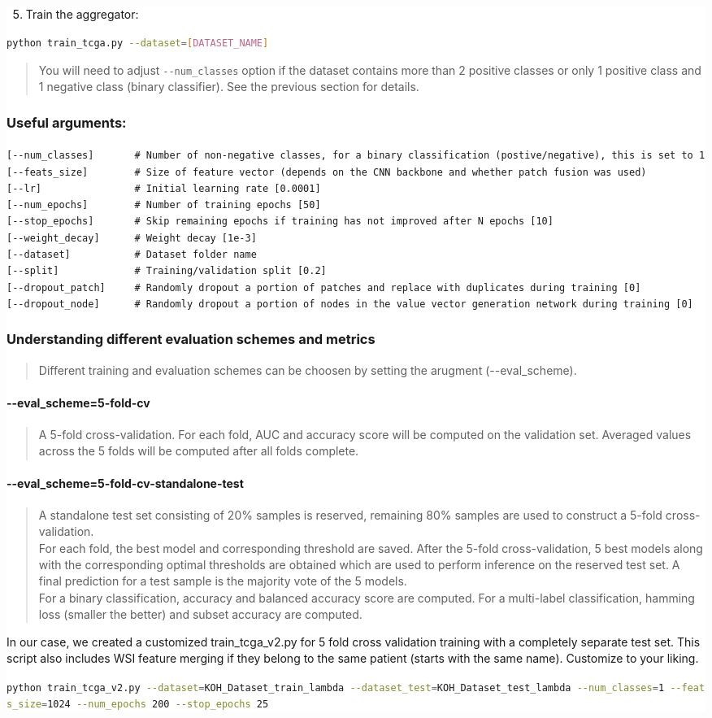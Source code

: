 5. Train the aggregator:

```bash
python train_tcga.py --dataset=[DATASET_NAME]
```

>You will need to adjust `--num_classes` option if the dataset contains more than 2 positive classes or only 1 positive class and 1 negative class (binary classifier). See the previous section for details.  

### Useful arguments:

```text
[--num_classes]       # Number of non-negative classes, for a binary classification (postive/negative), this is set to 1
[--feats_size]        # Size of feature vector (depends on the CNN backbone and whether patch fusion was used)
[--lr]                # Initial learning rate [0.0001]
[--num_epochs]        # Number of training epochs [50]
[--stop_epochs]       # Skip remaining epochs if training has not improved after N epochs [10]
[--weight_decay]      # Weight decay [1e-3]
[--dataset]           # Dataset folder name
[--split]             # Training/validation split [0.2]
[--dropout_patch]     # Randomly dropout a portion of patches and replace with duplicates during training [0]
[--dropout_node]      # Randomly dropout a portion of nodes in the value vector generation network during training [0]
```

### Understanding different evaluation schemes and metrics

>Different training and evaluation schemes can be choosen by setting the arugment (--eval_scheme).

#### --eval_scheme=5-fold-cv

>A 5-fold cross-validation. For each fold, AUC and accuracy score will be computed on the validation set. Averaged values across the 5 folds will be computed after all folds complete.

#### --eval_scheme=5-fold-cv-standalone-test

>A standalone test set consisting of 20% samples is reserved, remaining 80% samples are used to construct a 5-fold cross-validation.  
>For each fold, the best model and corresponding threshold are saved.
>After the 5-fold cross-validation, 5 best models along with the corresponding optimal thresholds are obtained which are used to perform inference on the reserved test set. A final prediction for a test sample is the majority vote of the 5 models.  
>For a binary classification, accuracy and balanced accuracy score are computed. For a multi-label classification, hamming loss (smaller the better) and subset accuracy are computed.  

In our case, we created a customized train_tcga_v2.py for 5 fold cross validation training with a completely separate test set. This script also includes WSI feature merging if they belong to the same patient (starts with the same name). Customize to your liking.

```bash
python train_tcga_v2.py --dataset=KOH_Dataset_train_lambda --dataset_test=KOH_Dataset_test_lambda --num_classes=1 --feats_size=1024 --num_epochs 200 --stop_epochs 25
```
